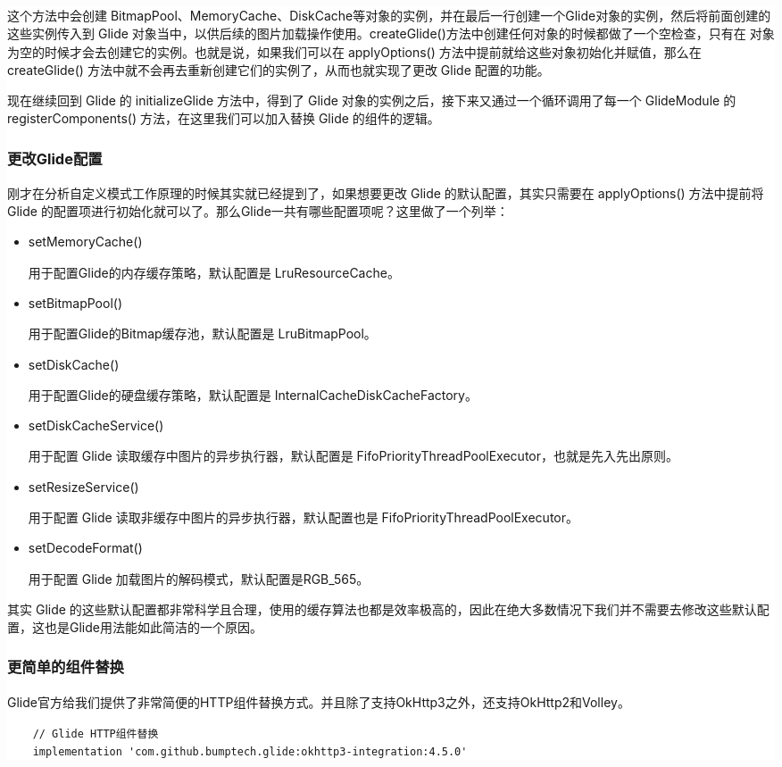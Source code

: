 这个方法中会创建 BitmapPool、MemoryCache、DiskCache等对象的实例，并在最后一行创建一个Glide对象的实例，然后将前面创建的
这些实例传入到 Glide 对象当中，以供后续的图片加载操作使用。createGlide()方法中创建任何对象的时候都做了一个空检查，只有在
对象为空的时候才会去创建它的实例。也就是说，如果我们可以在 applyOptions() 方法中提前就给这些对象初始化并赋值，那么在 createGlide()
方法中就不会再去重新创建它们的实例了，从而也就实现了更改 Glide 配置的功能。


现在继续回到 Glide 的 initializeGlide 方法中，得到了 Glide 对象的实例之后，接下来又通过一个循环调用了每一个 GlideModule 的 
registerComponents() 方法，在这里我们可以加入替换 Glide 的组件的逻辑。


### 更改Glide配置

刚才在分析自定义模式工作原理的时候其实就已经提到了，如果想要更改 Glide 的默认配置，其实只需要在 applyOptions() 方法中提前将 Glide 
的配置项进行初始化就可以了。那么Glide一共有哪些配置项呢？这里做了一个列举：



* setMemoryCache()

  用于配置Glide的内存缓存策略，默认配置是 LruResourceCache。

* setBitmapPool() 

  用于配置Glide的Bitmap缓存池，默认配置是 LruBitmapPool。

* setDiskCache()

  用于配置Glide的硬盘缓存策略，默认配置是 InternalCacheDiskCacheFactory。

* setDiskCacheService()

  用于配置 Glide 读取缓存中图片的异步执行器，默认配置是 FifoPriorityThreadPoolExecutor，也就是先入先出原则。

* setResizeService()

  用于配置 Glide 读取非缓存中图片的异步执行器，默认配置也是 FifoPriorityThreadPoolExecutor。

* setDecodeFormat()
 
  用于配置 Glide 加载图片的解码模式，默认配置是RGB_565。


其实 Glide 的这些默认配置都非常科学且合理，使用的缓存算法也都是效率极高的，因此在绝大多数情况下我们并不需要去修改这些默认配置，这也是Glide用法能如此简洁的一个原因。


### 更简单的组件替换


Glide官方给我们提供了非常简便的HTTP组件替换方式。并且除了支持OkHttp3之外，还支持OkHttp2和Volley。

```
    // Glide HTTP组件替换
    implementation 'com.github.bumptech.glide:okhttp3-integration:4.5.0'
```













